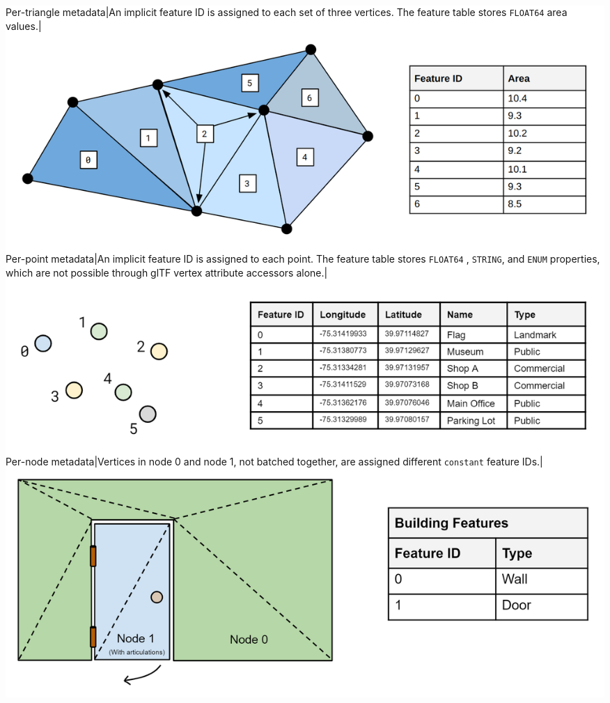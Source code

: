 Per-triangle metadata|An implicit feature ID is assigned to each set of three vertices. The feature table stores `FLOAT64` area values.|![Per-triangle metadata](figures/per-triangle-metadata.png)
Per-point metadata|An implicit feature ID is assigned to each point. The feature table stores `FLOAT64` , `STRING`, and `ENUM` properties, which are not possible through glTF vertex attribute accessors alone.|![Point features](figures/point-features.png)
Per-node metadata|Vertices in node 0 and node 1, not batched together, are assigned different `constant` feature IDs.|![Per-node metadata](figures/per-node-metadata.png)